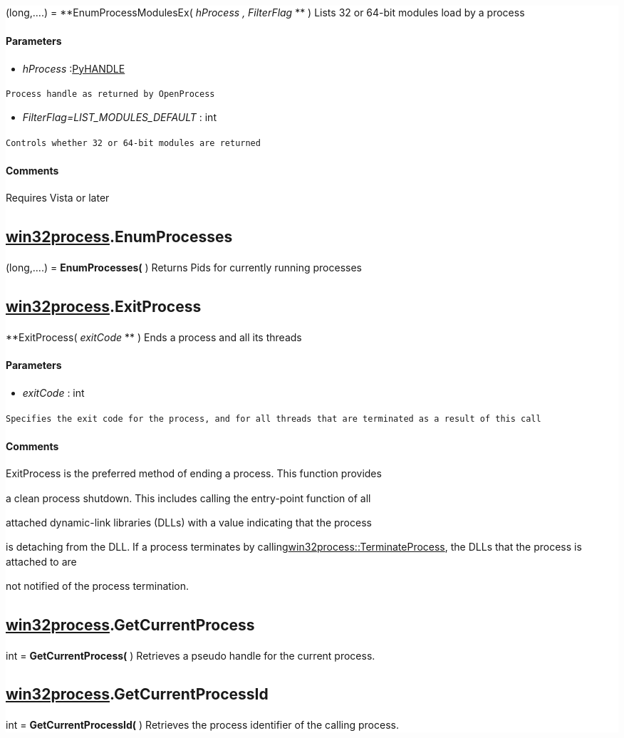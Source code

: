 (long,....) = **EnumProcessModulesEx( *hProcess*  *, FilterFlag* ** )
Lists 32 or 64-bit modules load by a process

#### Parameters


  -  *hProcess* :[PyHANDLE](README.md#PyHANDLE)

    Process handle as returned by OpenProcess

  -  *FilterFlag=LIST_MODULES_DEFAULT* : int

    Controls whether 32 or 64-bit modules are returned

#### Comments
Requires Vista or later

## [win32process](README.md#win32process).EnumProcesses

(long,....) = **EnumProcesses(** )
Returns Pids for currently running processes

## [win32process](README.md#win32process).ExitProcess

 **ExitProcess( *exitCode* ** )
Ends a process and all its threads

#### Parameters


  -  *exitCode* : int

    Specifies the exit code for the process, and for all threads that are terminated as a result of this call

#### Comments
ExitProcess is the preferred method of ending a process. This function provides 

a clean process shutdown. This includes calling the entry-point function of all 

attached dynamic-link libraries (DLLs) with a value indicating that the process 

is detaching from the DLL. If a process terminates by calling[win32process::TerminateProcess](win32process.md#win32processTerminateProcess), the DLLs that the process is attached to are 

not notified of the process termination.

## [win32process](README.md#win32process).GetCurrentProcess

int = **GetCurrentProcess(** )
Retrieves a pseudo handle for the current process.

## [win32process](README.md#win32process).GetCurrentProcessId

int = **GetCurrentProcessId(** )
Retrieves the process identifier of the calling process.
